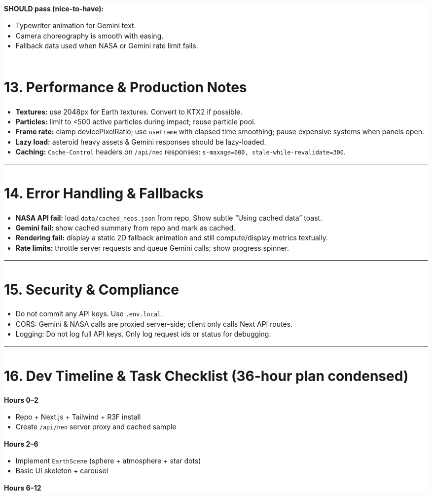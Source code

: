 **SHOULD pass (nice-to-have):**

- Typewriter animation for Gemini text.
- Camera choreography is smooth with easing.
- Fallback data used when NASA or Gemini rate limit fails.

---

# 13. Performance & Production Notes

- **Textures:** use 2048px for Earth textures. Convert to KTX2 if possible.
- **Particles:** limit to <500 active particles during impact; reuse particle pool.
- **Frame rate:** clamp devicePixelRatio; use `useFrame` with elapsed time smoothing; pause expensive systems when panels open.
- **Lazy load:** asteroid heavy assets & Gemini responses should be lazy-loaded.
- **Caching:** `Cache-Control` headers on `/api/neo` responses: `s-maxage=600, stale-while-revalidate=300`.

---

# 14. Error Handling & Fallbacks

- **NASA API fail:** load `data/cached_neos.json` from repo. Show subtle “Using cached data” toast.
- **Gemini fail:** show cached summary from repo and mark as cached.
- **Rendering fail:** display a static 2D fallback animation and still compute/display metrics textually.
- **Rate limits:** throttle server requests and queue Gemini calls; show progress spinner.

---

# 15. Security & Compliance

- Do not commit any API keys. Use `.env.local`.
- CORS: Gemini & NASA calls are proxied server-side; client only calls Next API routes.
- Logging: Do not log full API keys. Only log request ids or status for debugging.

---

# 16. Dev Timeline & Task Checklist (36-hour plan condensed)

**Hours 0–2**

- Repo + Next.js + Tailwind + R3F install
- Create `/api/neo` server proxy and cached sample

**Hours 2–6**

- Implement `EarthScene` (sphere + atmosphere + star dots)
- Basic UI skeleton + carousel

**Hours 6–12**
